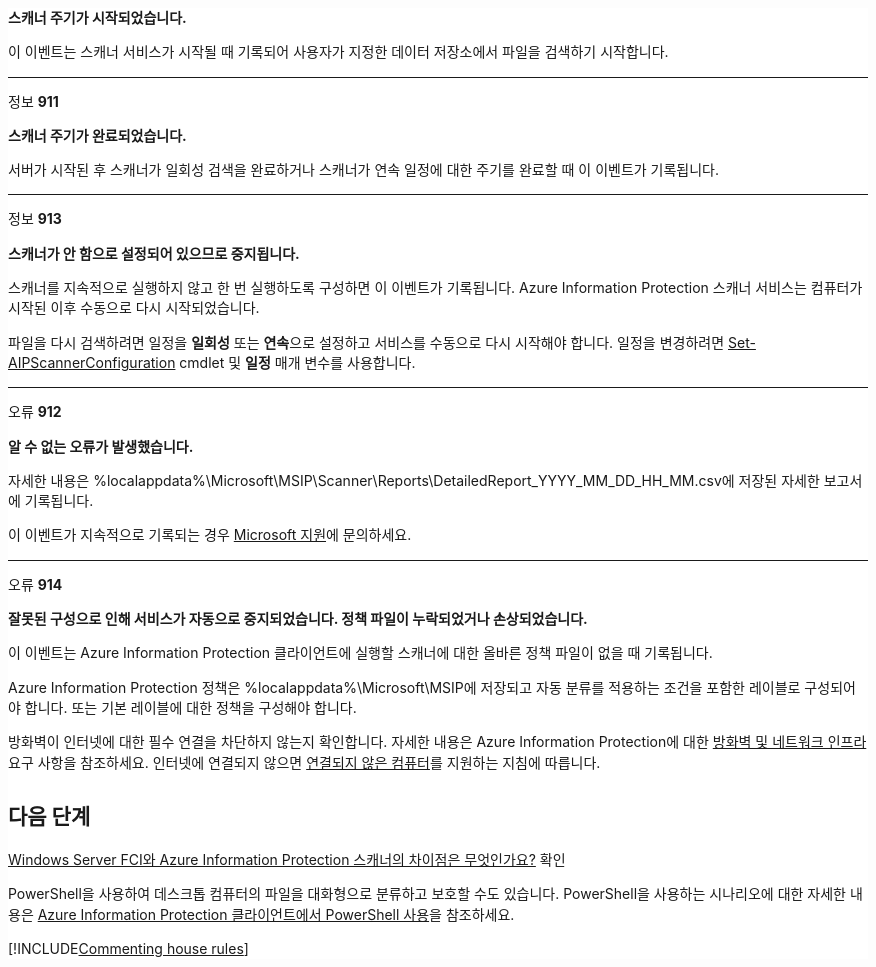 **스캐너 주기가 시작되었습니다.**

이 이벤트는 스캐너 서비스가 시작될 때 기록되어 사용자가 지정한 데이터 저장소에서 파일을 검색하기 시작합니다.

----

정보 **911**

**스캐너 주기가 완료되었습니다.**

서버가 시작된 후 스캐너가 일회성 검색을 완료하거나 스캐너가 연속 일정에 대한 주기를 완료할 때 이 이벤트가 기록됩니다.

----

정보 **913**

**스캐너가 안 함으로 설정되어 있으므로 중지됩니다.**

스캐너를 지속적으로 실행하지 않고 한 번 실행하도록 구성하면 이 이벤트가 기록됩니다. Azure Information Protection 스캐너 서비스는 컴퓨터가 시작된 이후 수동으로 다시 시작되었습니다.  

파일을 다시 검색하려면 일정을 **일회성** 또는 **연속**으로 설정하고 서비스를 수동으로 다시 시작해야 합니다. 일정을 변경하려면 [Set-AIPScannerConfiguration](/powershell/module/azureinformationprotection/Set-AIPScannerConfiguration) cmdlet 및 **일정** 매개 변수를 사용합니다.

----

오류 **912**

**알 수 없는 오류가 발생했습니다.**

자세한 내용은 %localappdata%\Microsoft\MSIP\Scanner\Reports\DetailedReport_YYYY_MM_DD_HH_MM.csv에 저장된 자세한 보고서에 기록됩니다.

이 이벤트가 지속적으로 기록되는 경우 [Microsoft 지원](../get-started/information-support.md#to-contact-microsoft-support)에 문의하세요. 

----

오류 **914**

**잘못된 구성으로 인해 서비스가 자동으로 중지되었습니다. 정책 파일이 누락되었거나 손상되었습니다.**

이 이벤트는 Azure Information Protection 클라이언트에 실행할 스캐너에 대한 올바른 정책 파일이 없을 때 기록됩니다.

Azure Information Protection 정책은 %localappdata%\Microsoft\MSIP에 저장되고 자동 분류를 적용하는 조건을 포함한 레이블로 구성되어야 합니다. 또는 기본 레이블에 대한 정책을 구성해야 합니다.

방화벽이 인터넷에 대한 필수 연결을 차단하지 않는지 확인합니다. 자세한 내용은 Azure Information Protection에 대한 [방화벽 및 네트워크 인프라](../get-started/requirements.md#firewalls-and-network-infrastructure) 요구 사항을 참조하세요. 인터넷에 연결되지 않으면 [연결되지 않은 컴퓨터](../rms-client/client-admin-guide-customizations.md#support-for-disconnected-computers)를 지원하는 지침에 따릅니다.


## <a name="next-steps"></a>다음 단계

[Windows Server FCI와 Azure Information Protection 스캐너의 차이점은 무엇인가요?](../get-started/faqs.md#whats-the-difference-between-windows-server-fci-and-the-azure-information-protection-scanner) 확인

PowerShell을 사용하여 데스크톱 컴퓨터의 파일을 대화형으로 분류하고 보호할 수도 있습니다. PowerShell을 사용하는 시나리오에 대한 자세한 내용은 [Azure Information Protection 클라이언트에서 PowerShell 사용](../rms-client/client-admin-guide-powershell.md)을 참조하세요.


[!INCLUDE[Commenting house rules](../includes/houserules.md)]
